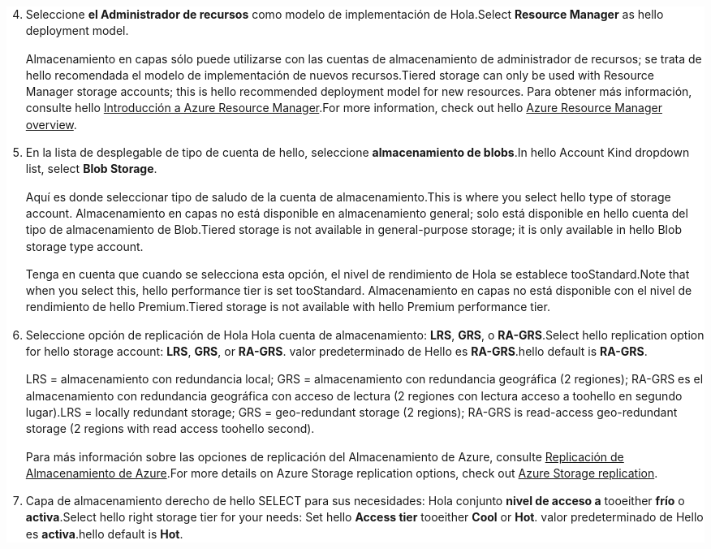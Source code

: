 4. <span data-ttu-id="24795-241">Seleccione **el Administrador de recursos** como modelo de implementación de Hola.</span><span class="sxs-lookup"><span data-stu-id="24795-241">Select **Resource Manager** as hello deployment model.</span></span>
   
    <span data-ttu-id="24795-242">Almacenamiento en capas sólo puede utilizarse con las cuentas de almacenamiento de administrador de recursos; se trata de hello recomendada el modelo de implementación de nuevos recursos.</span><span class="sxs-lookup"><span data-stu-id="24795-242">Tiered storage can only be used with Resource Manager storage accounts; this is hello recommended deployment model for new resources.</span></span> <span data-ttu-id="24795-243">Para obtener más información, consulte hello [Introducción a Azure Resource Manager](../../azure-resource-manager/resource-group-overview.md).</span><span class="sxs-lookup"><span data-stu-id="24795-243">For more information, check out hello [Azure Resource Manager overview](../../azure-resource-manager/resource-group-overview.md).</span></span>  

5. <span data-ttu-id="24795-244">En la lista de desplegable de tipo de cuenta de hello, seleccione **almacenamiento de blobs**.</span><span class="sxs-lookup"><span data-stu-id="24795-244">In hello Account Kind dropdown list, select **Blob Storage**.</span></span>
   
    <span data-ttu-id="24795-245">Aquí es donde seleccionar tipo de saludo de la cuenta de almacenamiento.</span><span class="sxs-lookup"><span data-stu-id="24795-245">This is where you select hello type of storage account.</span></span> <span data-ttu-id="24795-246">Almacenamiento en capas no está disponible en almacenamiento general; solo está disponible en hello cuenta del tipo de almacenamiento de Blob.</span><span class="sxs-lookup"><span data-stu-id="24795-246">Tiered storage is not available in general-purpose storage; it is only available in hello Blob storage type account.</span></span>     
   
    <span data-ttu-id="24795-247">Tenga en cuenta que cuando se selecciona esta opción, el nivel de rendimiento de Hola se establece tooStandard.</span><span class="sxs-lookup"><span data-stu-id="24795-247">Note that when you select this, hello performance tier is set tooStandard.</span></span> <span data-ttu-id="24795-248">Almacenamiento en capas no está disponible con el nivel de rendimiento de hello Premium.</span><span class="sxs-lookup"><span data-stu-id="24795-248">Tiered storage is not available with hello Premium performance tier.</span></span>

6. <span data-ttu-id="24795-249">Seleccione opción de replicación de Hola Hola cuenta de almacenamiento: **LRS**, **GRS**, o **RA-GRS**.</span><span class="sxs-lookup"><span data-stu-id="24795-249">Select hello replication option for hello storage account: **LRS**, **GRS**, or **RA-GRS**.</span></span> <span data-ttu-id="24795-250">valor predeterminado de Hello es **RA-GRS**.</span><span class="sxs-lookup"><span data-stu-id="24795-250">hello default is **RA-GRS**.</span></span>
   
    <span data-ttu-id="24795-251">LRS = almacenamiento con redundancia local; GRS = almacenamiento con redundancia geográfica (2 regiones); RA-GRS es el almacenamiento con redundancia geográfica con acceso de lectura (2 regiones con lectura acceso a toohello en segundo lugar).</span><span class="sxs-lookup"><span data-stu-id="24795-251">LRS = locally redundant storage; GRS = geo-redundant storage (2 regions); RA-GRS is read-access geo-redundant storage (2 regions with read access toohello second).</span></span>
   
    <span data-ttu-id="24795-252">Para más información sobre las opciones de replicación del Almacenamiento de Azure, consulte [Replicación de Almacenamiento de Azure](../common/storage-redundancy.md?toc=%2fazure%2fstorage%2fblobs%2ftoc.json).</span><span class="sxs-lookup"><span data-stu-id="24795-252">For more details on Azure Storage replication options, check out [Azure Storage replication](../common/storage-redundancy.md?toc=%2fazure%2fstorage%2fblobs%2ftoc.json).</span></span>

7. <span data-ttu-id="24795-253">Capa de almacenamiento derecho de hello SELECT para sus necesidades: Hola conjunto **nivel de acceso a** tooeither **frío** o **activa**.</span><span class="sxs-lookup"><span data-stu-id="24795-253">Select hello right storage tier for your needs: Set hello **Access tier** tooeither **Cool** or **Hot**.</span></span> <span data-ttu-id="24795-254">valor predeterminado de Hello es **activa**.</span><span class="sxs-lookup"><span data-stu-id="24795-254">hello default is **Hot**.</span></span> 
